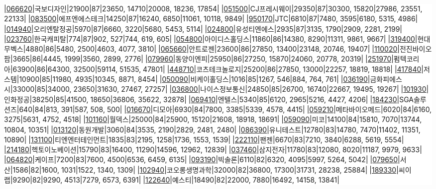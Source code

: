 |[066620](https://finance.daum.net/quotes/A066620)|국보디자인|21900|87|23650, 14710|20008, 18236, 17854|
|[051500](https://finance.daum.net/quotes/A051500)|CJ프레시웨이|29350|87|30300, 15820|27986, 23551, 22133|
|[083500](https://finance.daum.net/quotes/A083500)|에프엔에스테크|14250|87|16240, 6850|11061, 10118, 9849|
|[950170](https://finance.daum.net/quotes/A950170)|JTC|6810|87|7480, 3595|6180, 5315, 4986|
|[014940](https://finance.daum.net/quotes/A014940)|오리엔탈정공|5970|87|6660, 3220|5680, 5453, 5114|
|[024800](https://finance.daum.net/quotes/A024800)|유성티엔에스|2935|87|3135, 1790|2909, 2281, 2199|
|[023760](https://finance.daum.net/quotes/A023760)|한국캐피탈|774|87|902, 527|744, 619, 605|
|[054800](https://finance.daum.net/quotes/A054800)|아이디스홀딩스|11860|86|14380, 8290|11311, 9861, 9667|
|[319400](https://finance.daum.net/quotes/A319400)|현대무벡스|4880|86|5480, 2500|4603, 4077, 3810|
|[065660](https://finance.daum.net/quotes/A065660)|안트로젠|23600|86|27850, 13400|23148, 20746, 19407|
|[110020](https://finance.daum.net/quotes/A110020)|전진바이오팜|3665|86|4445, 1999|3560, 2899, 2776|
|[079960](https://finance.daum.net/quotes/A079960)|동양이엔피|25950|86|27250, 15870|24060, 20778, 20319|
|[251970](https://finance.daum.net/quotes/A251970)|펌텍코리아|63900|86|64300, 32500|59114, 51535, 47801|
|[448710](https://finance.daum.net/quotes/A448710)|코츠테크놀로지|25200|86|27850, 13000|22257, 18819, 18818|
|[417840](https://finance.daum.net/quotes/A417840)|저스템|10900|85|11980, 4935|10345, 8871, 8454|
|[050090](https://finance.daum.net/quotes/A050090)|비케이홀딩스|1016|85|1267, 546|884, 764, 761|
|[036190](https://finance.daum.net/quotes/A036190)|금화피에스시|33000|85|34000, 23650|31630, 27467, 27257|
|[036800](https://finance.daum.net/quotes/A036800)|나이스정보통신|24850|85|26700, 16740|22667, 19495, 19267|
|[101930](https://finance.daum.net/quotes/A101930)|인화정공|38250|85|41500, 18650|36806, 35622, 32878|
|[069410](https://finance.daum.net/quotes/A069410)|엔텔스|5340|85|6120, 2965|5216, 4427, 4206|
|[184230](https://finance.daum.net/quotes/A184230)|SGA솔루션즈|640|84|813, 391|587, 508, 500|
|[016670](https://finance.daum.net/quotes/A016670)|디모아|6930|84|7800, 3385|5339, 4578, 4415|
|[059210](https://finance.daum.net/quotes/A059210)|메타바이오메드|6020|84|6160, 3275|5631, 4752, 4518|
|[101160](https://finance.daum.net/quotes/A101160)|월덱스|25000|84|25900, 15120|21608, 18918, 18691|
|[059090](https://finance.daum.net/quotes/A059090)|미코|14100|84|15810, 7070|13744, 10804, 10351|
|[013120](https://finance.daum.net/quotes/A013120)|동원개발|3060|84|3535, 2190|2829, 2481, 2480|
|[086390](https://finance.daum.net/quotes/A086390)|유니테스트|12780|83|14780, 7470|11402, 11351, 10890|
|[131100](https://finance.daum.net/quotes/A131100)|티엔엔터테인먼트|1835|83|2195, 1258|1736, 1553, 1539|
|[222110](https://finance.daum.net/quotes/A222110)|팬젠|6670|83|7210, 3840|6288, 5619, 5554|
|[214180](https://finance.daum.net/quotes/A214180)|헥토이노베이션|15790|83|16400, 11290|14596, 12962, 12839|
|[037460](https://finance.daum.net/quotes/A037460)|삼지전자|11780|83|12080, 8020|11187, 9979, 9633|
|[064820](https://finance.daum.net/quotes/A064820)|케이프|7200|83|7600, 4500|6536, 6459, 6135|
|[093190](https://finance.daum.net/quotes/A093190)|빅솔론|6110|82|6320, 4095|5997, 5264, 5042|
|[079650](https://finance.daum.net/quotes/A079650)|서산|1586|82|1600, 1031|1522, 1340, 1309|
|[102940](https://finance.daum.net/quotes/A102940)|코오롱생명과학|32000|82|36800, 17300|31731, 28238, 25884|
|[189330](https://finance.daum.net/quotes/A189330)|씨이랩|9290|82|9290, 4513|7279, 6573, 6391|
|[122640](https://finance.daum.net/quotes/A122640)|예스티|18490|82|22000, 7880|16492, 14158, 13841|